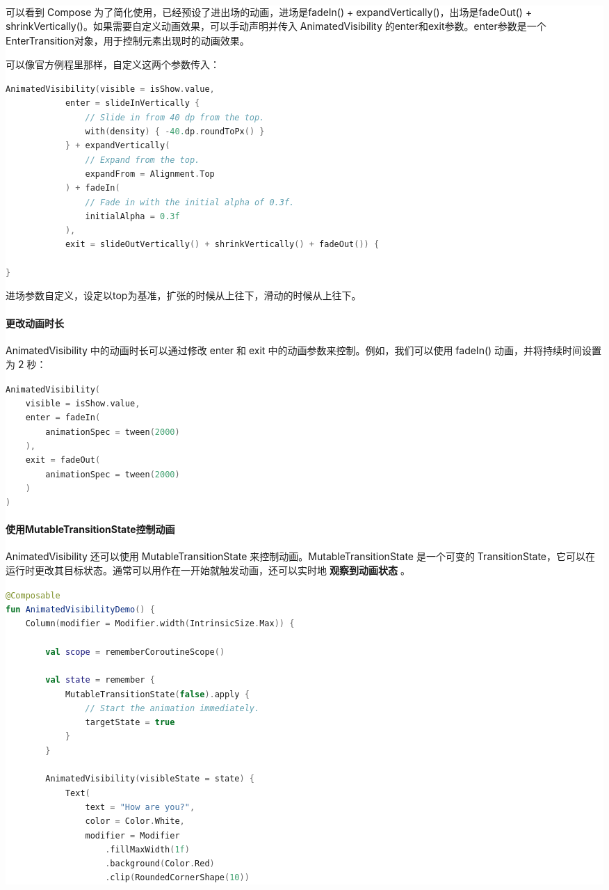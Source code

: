 ```kotlin
```

可以看到 Compose 为了简化使用，已经预设了进出场的动画，进场是fadeIn() + expandVertically()，出场是fadeOut() + shrinkVertically()。如果需要自定义动画效果，可以手动声明并传入 AnimatedVisibility 的enter和exit参数。enter参数是一个EnterTransition对象，用于控制元素出现时的动画效果。

可以像官方例程里那样，自定义这两个参数传入：

```kotlin
AnimatedVisibility(visible = isShow.value,
            enter = slideInVertically {
                // Slide in from 40 dp from the top.
                with(density) { -40.dp.roundToPx() }
            } + expandVertically(
                // Expand from the top.
                expandFrom = Alignment.Top
            ) + fadeIn(
                // Fade in with the initial alpha of 0.3f.
                initialAlpha = 0.3f
            ),
            exit = slideOutVertically() + shrinkVertically() + fadeOut()) {

}
```

进场参数自定义，设定以top为基准，扩张的时候从上往下，滑动的时候从上往下。

#### 更改动画时长
AnimatedVisibility 中的动画时长可以通过修改 enter 和 exit 中的动画参数来控制。例如，我们可以使用 fadeIn() 动画，并将持续时间设置为 2 秒：

```kotlin
AnimatedVisibility(
    visible = isShow.value,
    enter = fadeIn(
        animationSpec = tween(2000)
    ),
    exit = fadeOut(
        animationSpec = tween(2000)
    )
)
```

#### 使用MutableTransitionState控制动画
AnimatedVisibility 还可以使用 MutableTransitionState 来控制动画。MutableTransitionState 是一个可变的 TransitionState，它可以在运行时更改其目标状态。通常可以用作在一开始就触发动画，还可以实时地 **观察到动画状态** 。

```kotlin
@Composable
fun AnimatedVisibilityDemo() {
    Column(modifier = Modifier.width(IntrinsicSize.Max)) {

        val scope = rememberCoroutineScope()

        val state = remember {
            MutableTransitionState(false).apply {
                // Start the animation immediately.
                targetState = true
            }
        }

        AnimatedVisibility(visibleState = state) {
            Text(
                text = "How are you?",
                color = Color.White,
                modifier = Modifier
                    .fillMaxWidth(1f)
                    .background(Color.Red)
                    .clip(RoundedCornerShape(10))
```